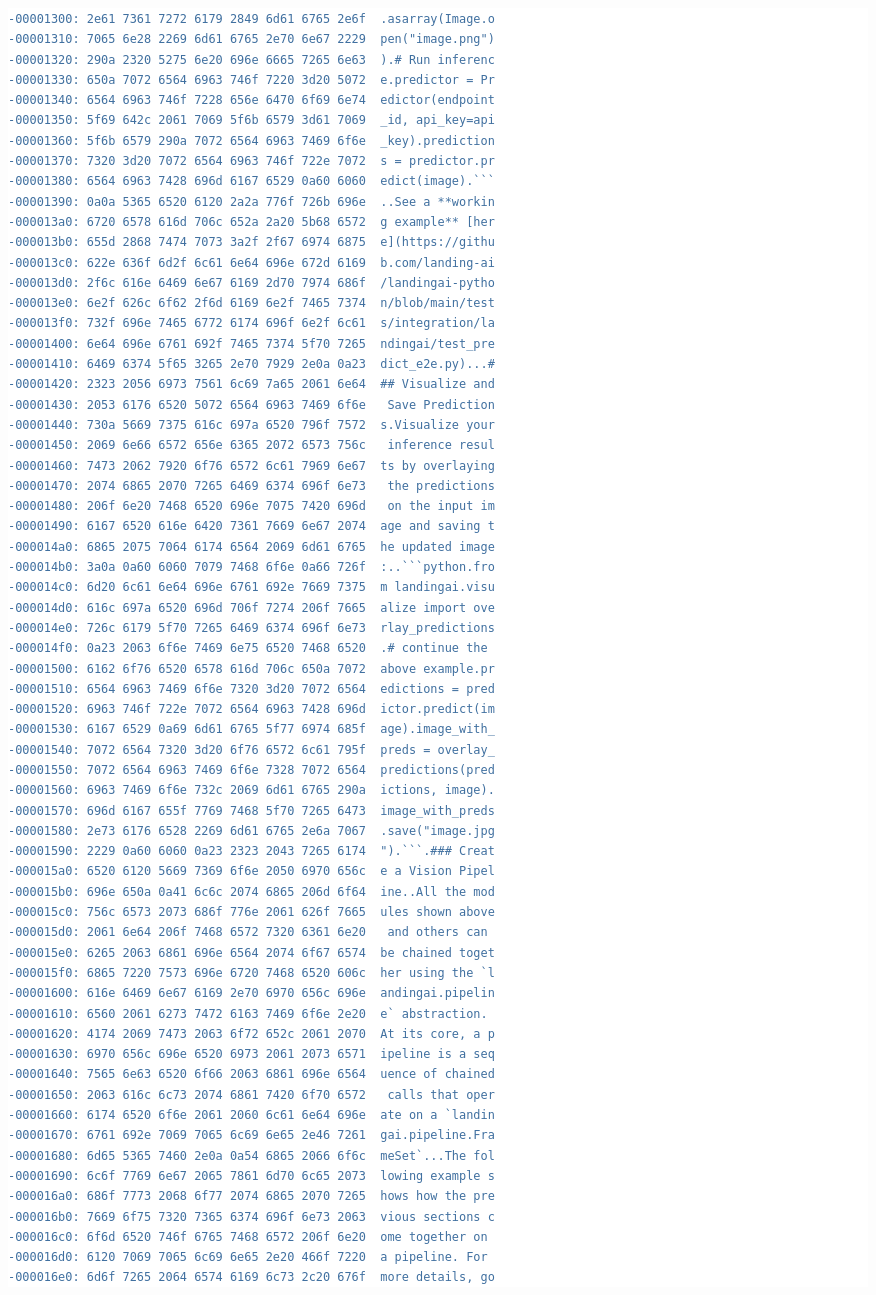 ```diff
-00001300: 2e61 7361 7272 6179 2849 6d61 6765 2e6f  .asarray(Image.o
-00001310: 7065 6e28 2269 6d61 6765 2e70 6e67 2229  pen("image.png")
-00001320: 290a 2320 5275 6e20 696e 6665 7265 6e63  ).# Run inferenc
-00001330: 650a 7072 6564 6963 746f 7220 3d20 5072  e.predictor = Pr
-00001340: 6564 6963 746f 7228 656e 6470 6f69 6e74  edictor(endpoint
-00001350: 5f69 642c 2061 7069 5f6b 6579 3d61 7069  _id, api_key=api
-00001360: 5f6b 6579 290a 7072 6564 6963 7469 6f6e  _key).prediction
-00001370: 7320 3d20 7072 6564 6963 746f 722e 7072  s = predictor.pr
-00001380: 6564 6963 7428 696d 6167 6529 0a60 6060  edict(image).```
-00001390: 0a0a 5365 6520 6120 2a2a 776f 726b 696e  ..See a **workin
-000013a0: 6720 6578 616d 706c 652a 2a20 5b68 6572  g example** [her
-000013b0: 655d 2868 7474 7073 3a2f 2f67 6974 6875  e](https://githu
-000013c0: 622e 636f 6d2f 6c61 6e64 696e 672d 6169  b.com/landing-ai
-000013d0: 2f6c 616e 6469 6e67 6169 2d70 7974 686f  /landingai-pytho
-000013e0: 6e2f 626c 6f62 2f6d 6169 6e2f 7465 7374  n/blob/main/test
-000013f0: 732f 696e 7465 6772 6174 696f 6e2f 6c61  s/integration/la
-00001400: 6e64 696e 6761 692f 7465 7374 5f70 7265  ndingai/test_pre
-00001410: 6469 6374 5f65 3265 2e70 7929 2e0a 0a23  dict_e2e.py)...#
-00001420: 2323 2056 6973 7561 6c69 7a65 2061 6e64  ## Visualize and
-00001430: 2053 6176 6520 5072 6564 6963 7469 6f6e   Save Prediction
-00001440: 730a 5669 7375 616c 697a 6520 796f 7572  s.Visualize your
-00001450: 2069 6e66 6572 656e 6365 2072 6573 756c   inference resul
-00001460: 7473 2062 7920 6f76 6572 6c61 7969 6e67  ts by overlaying
-00001470: 2074 6865 2070 7265 6469 6374 696f 6e73   the predictions
-00001480: 206f 6e20 7468 6520 696e 7075 7420 696d   on the input im
-00001490: 6167 6520 616e 6420 7361 7669 6e67 2074  age and saving t
-000014a0: 6865 2075 7064 6174 6564 2069 6d61 6765  he updated image
-000014b0: 3a0a 0a60 6060 7079 7468 6f6e 0a66 726f  :..```python.fro
-000014c0: 6d20 6c61 6e64 696e 6761 692e 7669 7375  m landingai.visu
-000014d0: 616c 697a 6520 696d 706f 7274 206f 7665  alize import ove
-000014e0: 726c 6179 5f70 7265 6469 6374 696f 6e73  rlay_predictions
-000014f0: 0a23 2063 6f6e 7469 6e75 6520 7468 6520  .# continue the 
-00001500: 6162 6f76 6520 6578 616d 706c 650a 7072  above example.pr
-00001510: 6564 6963 7469 6f6e 7320 3d20 7072 6564  edictions = pred
-00001520: 6963 746f 722e 7072 6564 6963 7428 696d  ictor.predict(im
-00001530: 6167 6529 0a69 6d61 6765 5f77 6974 685f  age).image_with_
-00001540: 7072 6564 7320 3d20 6f76 6572 6c61 795f  preds = overlay_
-00001550: 7072 6564 6963 7469 6f6e 7328 7072 6564  predictions(pred
-00001560: 6963 7469 6f6e 732c 2069 6d61 6765 290a  ictions, image).
-00001570: 696d 6167 655f 7769 7468 5f70 7265 6473  image_with_preds
-00001580: 2e73 6176 6528 2269 6d61 6765 2e6a 7067  .save("image.jpg
-00001590: 2229 0a60 6060 0a23 2323 2043 7265 6174  ").```.### Creat
-000015a0: 6520 6120 5669 7369 6f6e 2050 6970 656c  e a Vision Pipel
-000015b0: 696e 650a 0a41 6c6c 2074 6865 206d 6f64  ine..All the mod
-000015c0: 756c 6573 2073 686f 776e 2061 626f 7665  ules shown above
-000015d0: 2061 6e64 206f 7468 6572 7320 6361 6e20   and others can 
-000015e0: 6265 2063 6861 696e 6564 2074 6f67 6574  be chained toget
-000015f0: 6865 7220 7573 696e 6720 7468 6520 606c  her using the `l
-00001600: 616e 6469 6e67 6169 2e70 6970 656c 696e  andingai.pipelin
-00001610: 6560 2061 6273 7472 6163 7469 6f6e 2e20  e` abstraction. 
-00001620: 4174 2069 7473 2063 6f72 652c 2061 2070  At its core, a p
-00001630: 6970 656c 696e 6520 6973 2061 2073 6571  ipeline is a seq
-00001640: 7565 6e63 6520 6f66 2063 6861 696e 6564  uence of chained
-00001650: 2063 616c 6c73 2074 6861 7420 6f70 6572   calls that oper
-00001660: 6174 6520 6f6e 2061 2060 6c61 6e64 696e  ate on a `landin
-00001670: 6761 692e 7069 7065 6c69 6e65 2e46 7261  gai.pipeline.Fra
-00001680: 6d65 5365 7460 2e0a 0a54 6865 2066 6f6c  meSet`...The fol
-00001690: 6c6f 7769 6e67 2065 7861 6d70 6c65 2073  lowing example s
-000016a0: 686f 7773 2068 6f77 2074 6865 2070 7265  hows how the pre
-000016b0: 7669 6f75 7320 7365 6374 696f 6e73 2063  vious sections c
-000016c0: 6f6d 6520 746f 6765 7468 6572 206f 6e20  ome together on 
-000016d0: 6120 7069 7065 6c69 6e65 2e20 466f 7220  a pipeline. For 
-000016e0: 6d6f 7265 2064 6574 6169 6c73 2c20 676f  more details, go
```